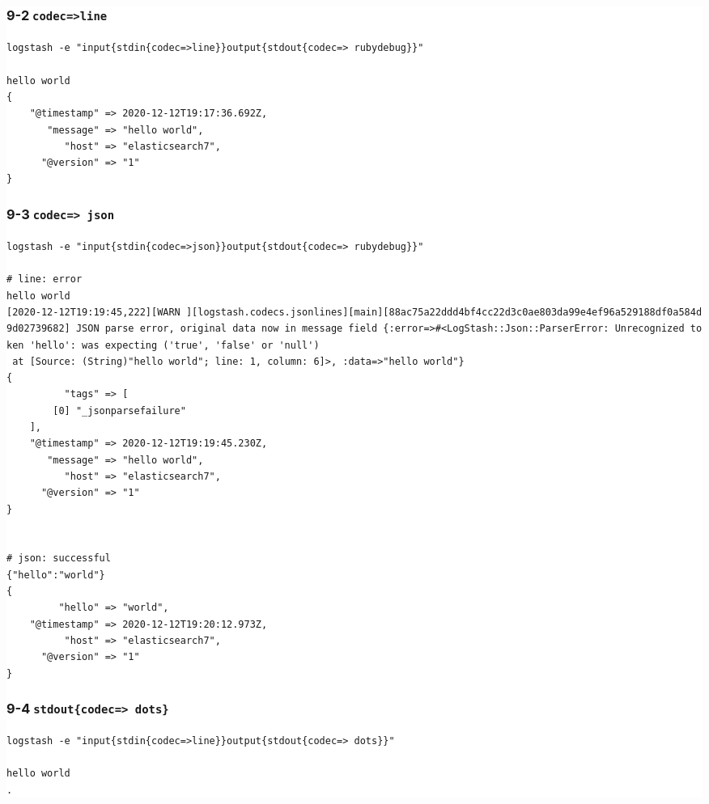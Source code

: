 ### **9-2 `codec=>line`**

```
logstash -e "input{stdin{codec=>line}}output{stdout{codec=> rubydebug}}"

hello world
{
    "@timestamp" => 2020-12-12T19:17:36.692Z,
       "message" => "hello world",
          "host" => "elasticsearch7",
      "@version" => "1"
}
```
### **9-3 `codec=> json `**

```
logstash -e "input{stdin{codec=>json}}output{stdout{codec=> rubydebug}}"

# line: error
hello world
[2020-12-12T19:19:45,222][WARN ][logstash.codecs.jsonlines][main][88ac75a22ddd4bf4cc22d3c0ae803da99e4ef96a529188df0a584d9d02739682] JSON parse error, original data now in message field {:error=>#<LogStash::Json::ParserError: Unrecognized token 'hello': was expecting ('true', 'false' or 'null')
 at [Source: (String)"hello world"; line: 1, column: 6]>, :data=>"hello world"}
{
          "tags" => [
        [0] "_jsonparsefailure"
    ],
    "@timestamp" => 2020-12-12T19:19:45.230Z,
       "message" => "hello world",
          "host" => "elasticsearch7",
      "@version" => "1"
}


# json: successful
{"hello":"world"}
{
         "hello" => "world",
    "@timestamp" => 2020-12-12T19:20:12.973Z,
          "host" => "elasticsearch7",
      "@version" => "1"
}
```

### **9-4 `stdout{codec=> dots}`**

```
logstash -e "input{stdin{codec=>line}}output{stdout{codec=> dots}}"

hello world
.
```
